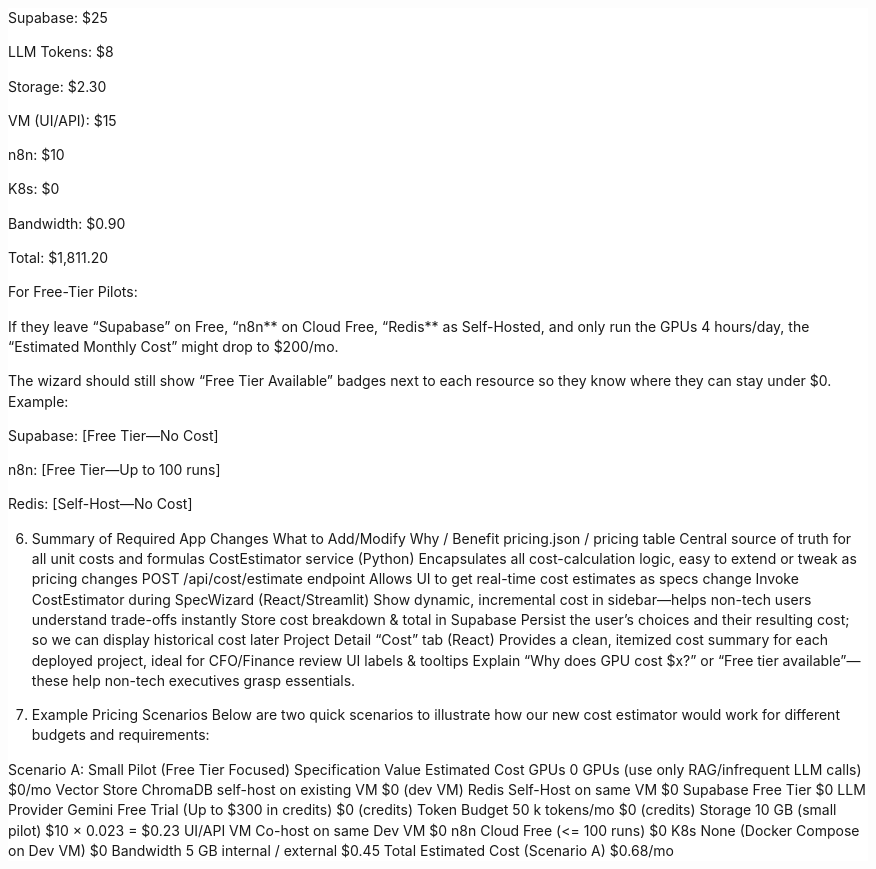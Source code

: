 Supabase: $25

LLM Tokens: $8

Storage: $2.30

VM (UI/API): $15

n8n: $10

K8s: $0

Bandwidth: $0.90

Total: $1,811.20

For Free-Tier Pilots:

If they leave “Supabase” on Free, “n8n** on Cloud Free, “Redis** as Self-Hosted, and only run the GPUs 4 hours/day, the “Estimated Monthly Cost” might drop to $200/mo.

The wizard should still show “Free Tier Available” badges next to each resource so they know where they can stay under $0. Example:

Supabase: [Free Tier—No Cost]

n8n: [Free Tier—Up to 100 runs]

Redis: [Self-Host—No Cost]

6. Summary of Required App Changes
What to Add/Modify	Why / Benefit
pricing.json / pricing table	Central source of truth for all unit costs and formulas
CostEstimator service (Python)	Encapsulates all cost-calculation logic, easy to extend or tweak as pricing changes
POST /api/cost/estimate endpoint	Allows UI to get real-time cost estimates as specs change
Invoke CostEstimator during SpecWizard (React/Streamlit)	Show dynamic, incremental cost in sidebar—helps non-tech users understand trade-offs instantly
Store cost breakdown & total in Supabase	Persist the user’s choices and their resulting cost; so we can display historical cost later
Project Detail “Cost” tab (React)	Provides a clean, itemized cost summary for each deployed project, ideal for CFO/Finance review
UI labels & tooltips	Explain “Why does GPU cost $x?” or “Free tier available”—these help non-tech executives grasp essentials.

7. Example Pricing Scenarios
Below are two quick scenarios to illustrate how our new cost estimator would work for different budgets and requirements:

Scenario A: Small Pilot (Free Tier Focused)
Specification	Value	Estimated Cost
GPUs	0 GPUs (use only RAG/infrequent LLM calls)	$0/mo
Vector Store	ChromaDB self-host on existing VM	$0 (dev VM)
Redis	Self-Host on same VM	$0
Supabase	Free Tier	$0
LLM Provider	Gemini Free Trial (Up to $300 in credits)	$0 (credits)
Token Budget	50 k tokens/mo	$0 (credits)
Storage	10 GB (small pilot)	$10 × 0.023 = $0.23
UI/API VM	Co-host on same Dev VM	$0
n8n	Cloud Free (<= 100 runs)	$0
K8s	None (Docker Compose on Dev VM)	$0
Bandwidth	5 GB internal / external	$0.45
Total Estimated Cost (Scenario A)		$0.68/mo
